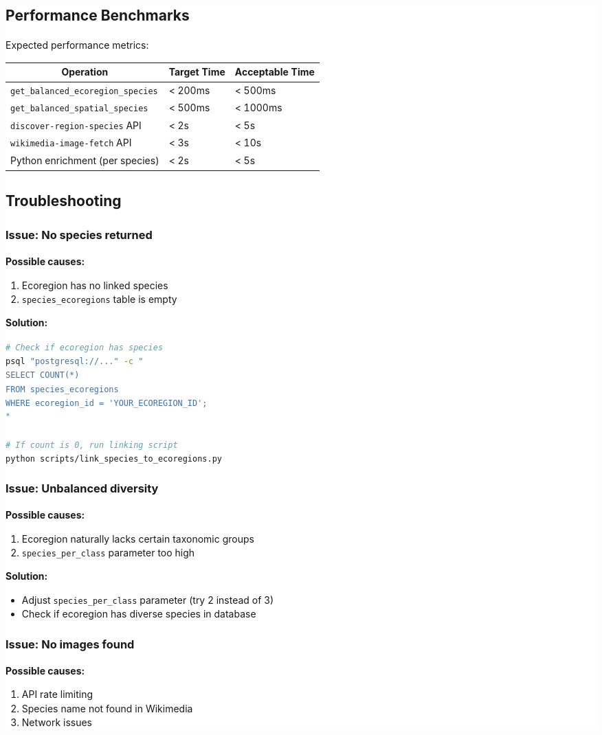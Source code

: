 ## Performance Benchmarks

Expected performance metrics:

| Operation | Target Time | Acceptable Time |
|-----------|-------------|-----------------|
| `get_balanced_ecoregion_species` | < 200ms | < 500ms |
| `get_balanced_spatial_species` | < 500ms | < 1000ms |
| `discover-region-species` API | < 2s | < 5s |
| `wikimedia-image-fetch` API | < 3s | < 10s |
| Python enrichment (per species) | < 2s | < 5s |

## Troubleshooting

### Issue: No species returned

**Possible causes:**
1. Ecoregion has no linked species
2. `species_ecoregions` table is empty

**Solution:**
```bash
# Check if ecoregion has species
psql "postgresql://..." -c "
SELECT COUNT(*)
FROM species_ecoregions
WHERE ecoregion_id = 'YOUR_ECOREGION_ID';
"

# If count is 0, run linking script
python scripts/link_species_to_ecoregions.py
```

### Issue: Unbalanced diversity

**Possible causes:**
1. Ecoregion naturally lacks certain taxonomic groups
2. `species_per_class` parameter too high

**Solution:**
- Adjust `species_per_class` parameter (try 2 instead of 3)
- Check if ecoregion has diverse species in database

### Issue: No images found

**Possible causes:**
1. API rate limiting
2. Species name not found in Wikimedia
3. Network issues
